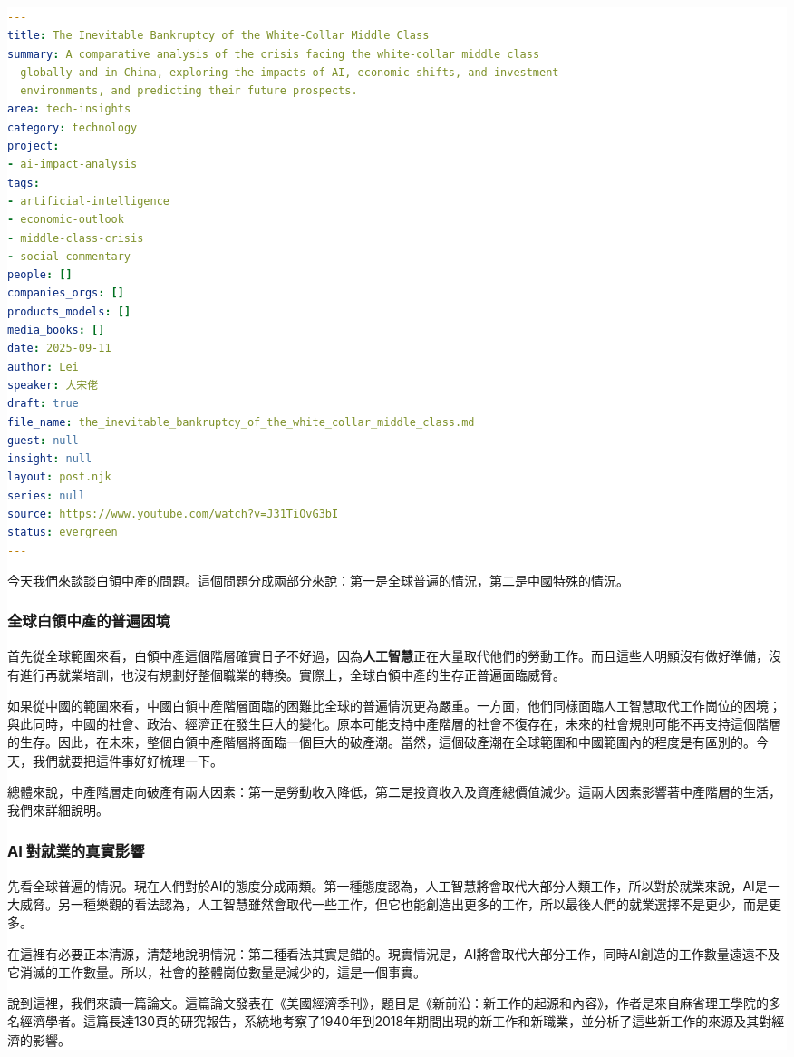 ```yaml
---
title: The Inevitable Bankruptcy of the White-Collar Middle Class
summary: A comparative analysis of the crisis facing the white-collar middle class
  globally and in China, exploring the impacts of AI, economic shifts, and investment
  environments, and predicting their future prospects.
area: tech-insights
category: technology
project:
- ai-impact-analysis
tags:
- artificial-intelligence
- economic-outlook
- middle-class-crisis
- social-commentary
people: []
companies_orgs: []
products_models: []
media_books: []
date: 2025-09-11
author: Lei
speaker: 大宋佬
draft: true
file_name: the_inevitable_bankruptcy_of_the_white_collar_middle_class.md
guest: null
insight: null
layout: post.njk
series: null
source: https://www.youtube.com/watch?v=J31TiOvG3bI
status: evergreen
---
```

今天我們來談談白領中產的問題。這個問題分成兩部分來說：第一是全球普遍的情況，第二是中國特殊的情況。

### 全球白領中產的普遍困境

首先從全球範圍來看，白領中產這個階層確實日子不好過，因為**人工智慧**正在大量取代他們的勞動工作。而且這些人明顯沒有做好準備，沒有進行再就業培訓，也沒有規劃好整個職業的轉換。實際上，全球白領中產的生存正普遍面臨威脅。

如果從中國的範圍來看，中國白領中產階層面臨的困難比全球的普遍情況更為嚴重。一方面，他們同樣面臨人工智慧取代工作崗位的困境；與此同時，中國的社會、政治、經濟正在發生巨大的變化。原本可能支持中產階層的社會不復存在，未來的社會規則可能不再支持這個階層的生存。因此，在未來，整個白領中產階層將面臨一個巨大的破產潮。當然，這個破產潮在全球範圍和中國範圍內的程度是有區別的。今天，我們就要把這件事好好梳理一下。

總體來說，中產階層走向破產有兩大因素：第一是勞動收入降低，第二是投資收入及資產總價值減少。這兩大因素影響著中產階層的生活，我們來詳細說明。

### AI 對就業的真實影響

先看全球普遍的情況。現在人們對於AI的態度分成兩類。第一種態度認為，人工智慧將會取代大部分人類工作，所以對於就業來說，AI是一大威脅。另一種樂觀的看法認為，人工智慧雖然會取代一些工作，但它也能創造出更多的工作，所以最後人們的就業選擇不是更少，而是更多。

在這裡有必要正本清源，清楚地說明情況：第二種看法其實是錯的。現實情況是，AI將會取代大部分工作，同時AI創造的工作數量遠遠不及它消滅的工作數量。所以，社會的整體崗位數量是減少的，這是一個事實。

說到這裡，我們來讀一篇論文。這篇論文發表在《美國經濟季刊》，題目是《新前沿：新工作的起源和內容》，作者是來自麻省理工學院的多名經濟學者。這篇長達130頁的研究報告，系統地考察了1940年到2018年期間出現的新工作和新職業，並分析了這些新工作的來源及其對經濟的影響。
